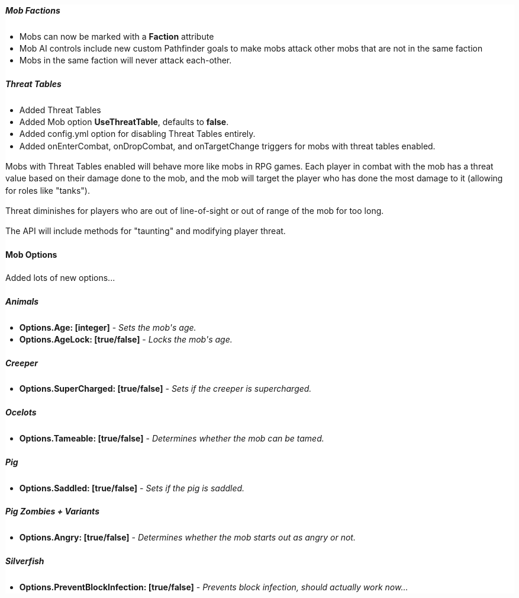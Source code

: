 ##### Mob Factions

-   Mobs can now be marked with a **Faction** attribute
-   Mob AI controls include new custom Pathfinder goals to make mobs
    attack other mobs that are not in the same faction
-   Mobs in the same faction will never attack each-other.

##### Threat Tables

-   Added Threat Tables
-   Added Mob option **UseThreatTable**, defaults to **false**.
-   Added config.yml option for disabling Threat Tables entirely.
-   Added onEnterCombat, onDropCombat, and onTargetChange triggers for
    mobs with threat tables enabled.

Mobs with Threat Tables enabled will behave more like mobs in RPG games.
Each player in combat with the mob has a threat value based on their
damage done to the mob, and the mob will target the player who has done
the most damage to it (allowing for roles like "tanks").

Threat diminishes for players who are out of line-of-sight or out of
range of the mob for too long.

The API will include methods for "taunting" and modifying player threat.

#### Mob Options

Added lots of new options...

##### Animals

-   **Options.Age: \[integer\]** - *Sets the mob's age.*
-   **Options.AgeLock: \[true/false\]** - *Locks the mob's age.*

##### Creeper

-   **Options.SuperCharged: \[true/false\]** - *Sets if the creeper is
    supercharged.*

##### Ocelots

-   **Options.Tameable: \[true/false\]** - *Determines whether the mob
    can be tamed.*

##### Pig

-   **Options.Saddled: \[true/false\]** - *Sets if the pig is saddled.*

##### Pig Zombies + Variants

-   **Options.Angry: \[true/false\]** - *Determines whether the mob
    starts out as angry or not.*

##### Silverfish

-   **Options.PreventBlockInfection: \[true/false\]** - *Prevents block
    infection, should actually work now...*
